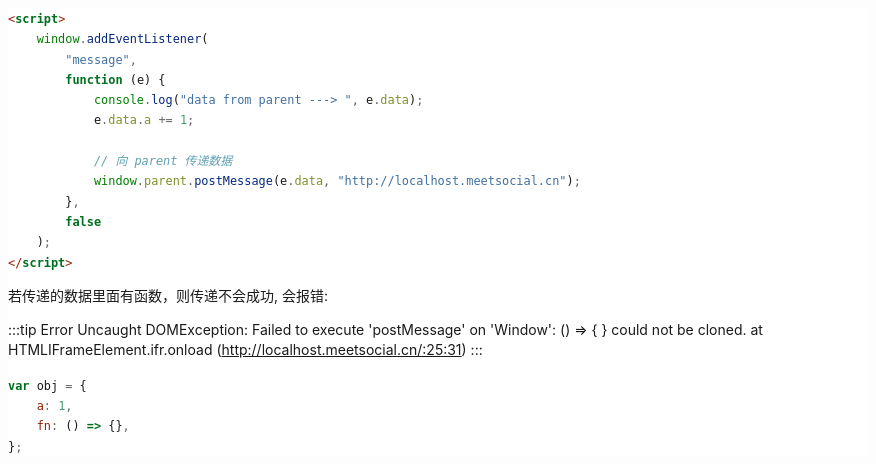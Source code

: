 ```html
<script>
	window.addEventListener(
		"message",
		function (e) {
			console.log("data from parent ---> ", e.data);
			e.data.a += 1;

			// 向 parent 传递数据
			window.parent.postMessage(e.data, "http://localhost.meetsocial.cn");
		},
		false
	);
</script>
```

若传递的数据里面有函数，则传递不会成功, 会报错:

:::tip Error
Uncaught DOMException: Failed to execute 'postMessage' on 'Window': () => { } could not be cloned.
at HTMLIFrameElement.ifr.onload (http://localhost.meetsocial.cn/:25:31)
:::

```javascript
var obj = {
	a: 1,
	fn: () => {},
};
```
